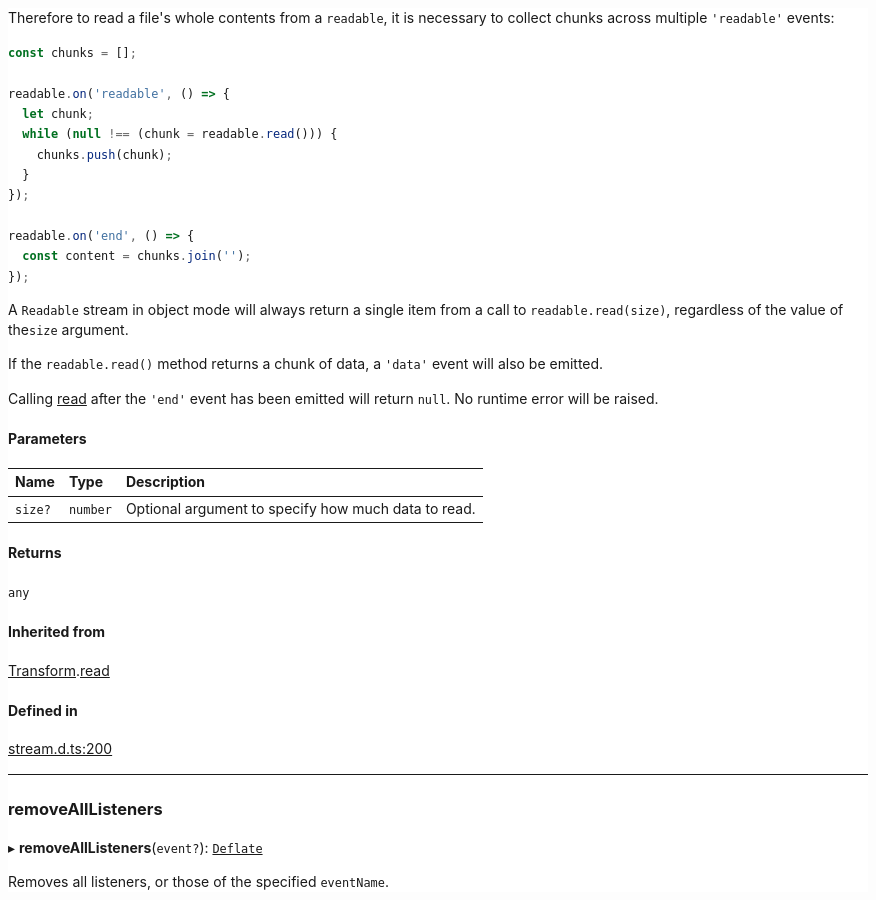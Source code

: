 Therefore to read a file's whole contents from a `readable`, it is necessary
to collect chunks across multiple `'readable'` events:

```js
const chunks = [];

readable.on('readable', () => {
  let chunk;
  while (null !== (chunk = readable.read())) {
    chunks.push(chunk);
  }
});

readable.on('end', () => {
  const content = chunks.join('');
});
```

A `Readable` stream in object mode will always return a single item from
a call to `readable.read(size)`, regardless of the value of the`size` argument.

If the `readable.read()` method returns a chunk of data, a `'data'` event will
also be emitted.

Calling [read](https://github.com/oven-sh/bun-types/blob/master/api-docs/interfaces/node_zlib_.Deflate-1.md#read) after the `'end'` event has
been emitted will return `null`. No runtime error will be raised.

#### Parameters

| Name | Type | Description |
| :------ | :------ | :------ |
| `size?` | `number` | Optional argument to specify how much data to read. |

#### Returns

`any`

#### Inherited from

[Transform](https://github.com/oven-sh/bun-types/blob/master/api-docs/classes/stream_.Transform.md).[read](https://github.com/oven-sh/bun-types/blob/master/api-docs/classes/stream_.Transform.md#read)

#### Defined in

[stream.d.ts:200](https://github.com/valgaze/bun-types/blob/6f8dbf8/stream.d.ts#L200)

___

### removeAllListeners

▸ **removeAllListeners**(`event?`): [`Deflate`](https://github.com/oven-sh/bun-types/blob/master/api-docs/interfaces/zlib_.Deflate-1.md)

Removes all listeners, or those of the specified `eventName`.
